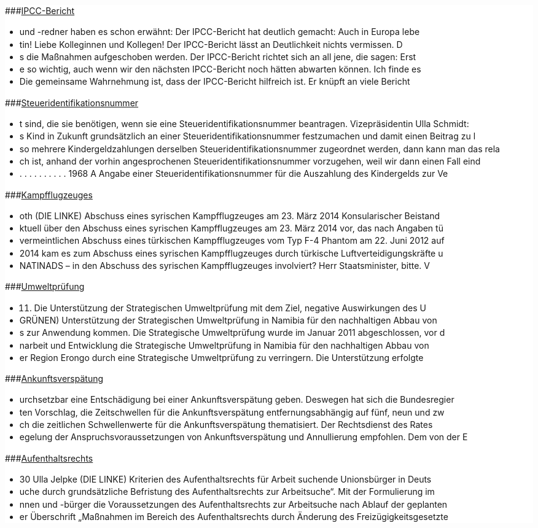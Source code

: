 ###[IPCC-Bericht](#bundestag-18-25)

*  und -redner haben es schon erwähnt: Der IPCC-Bericht hat deutlich gemacht: Auch in Europa lebe
* tin! Liebe Kolleginnen und Kollegen! Der IPCC-Bericht lässt an Deutlichkeit nichts vermissen. D
* s die Maßnahmen aufgeschoben werden. Der IPCC-Bericht richtet sich an all jene, die sagen: Erst
* e so wichtig, auch wenn wir den nächsten IPCC-Bericht noch hätten abwarten können. Ich finde es
* Die gemeinsame Wahrnehmung ist, dass der IPCC-Bericht hilfreich ist. Er knüpft an viele Bericht 

###[Steueridentifikationsnummer](#bundestag-18-25)

* t sind, die sie benötigen, wenn sie eine Steueridentifikationsnummer beantragen. Vizepräsidentin Ulla Schmidt:
* s Kind in Zukunft grundsätzlich an einer Steueridentifikationsnummer festzumachen und damit einen Beitrag zu l
* so mehrere Kindergeldzahlungen derselben Steueridentifikationsnummer zugeordnet werden, dann kann man das rela
* ch ist, anhand der vorhin angesprochenen Steueridentifikationsnummer vorzugehen, weil wir dann einen Fall eind
*  . . . . . . . . . . 1968 A Angabe einer Steueridentifikationsnummer für die Auszahlung des Kindergelds zur Ve 

###[Kampfflugzeuges](#bundestag-18-25)

* oth (DIE LINKE) Abschuss eines syrischen Kampfflugzeuges am 23. März 2014 Konsularischer Beistand 
* ktuell über den Abschuss eines syrischen Kampfflugzeuges am 23. März 2014 vor, das nach Angaben tü
* vermeintlichen Abschuss eines türkischen Kampfflugzeuges vom Typ F-4 Phantom am 22. Juni 2012 auf 
* 2014 kam es zum Abschuss eines syrischen Kampfflugzeuges durch türkische Luftverteidigungskräfte u
* NATINADS – in den Abschuss des syrischen Kampfflugzeuges involviert? Herr Staatsminister, bitte. V 

###[Umweltprüfung](#bundestag-18-25)

* 011. Die Unterstützung der Strategischen Umweltprüfung mit dem Ziel, negative Auswirkungen des U
*  GRÜNEN) Unterstützung der Strategischen Umweltprüfung in Namibia für den nachhaltigen Abbau von
* s zur Anwendung kommen. Die Strategische Umweltprüfung wurde im Januar 2011 abgeschlossen, vor d
* narbeit und Entwicklung die Strategische Umweltprüfung in Namibia für den nachhaltigen Abbau von
* er Region Erongo durch eine Strategische Umweltprüfung zu verringern. Die Unterstützung erfolgte 

###[Ankunftsverspätung](#bundestag-18-25)

* urchsetzbar eine Entschädigung bei einer Ankunftsverspätung geben. Deswegen hat sich die Bundesregier
* ten Vorschlag, die Zeitschwellen für die Ankunftsverspätung entfernungsabhängig auf fünf, neun und zw
* ch die zeitlichen Schwellenwerte für die Ankunftsverspätung thematisiert. Der Rechtsdienst des Rates 
* egelung der Anspruchsvoraussetzungen von Ankunftsverspätung und Annullierung empfohlen. Dem von der E 

###[Aufenthaltsrechts](#bundestag-18-25)

* 30 Ulla Jelpke (DIE LINKE) Kriterien des Aufenthaltsrechts für Arbeit suchende Unionsbürger in Deuts
* uche durch grundsätzliche Befristung des Aufenthaltsrechts zur Arbeitsuche“. Mit der Formulierung im
* nnen und -bürger die Voraussetzungen des Aufenthaltsrechts zur Arbeitsuche nach Ablauf der geplanten
* er Überschrift „Maßnahmen im Bereich des Aufenthaltsrechts durch Änderung des Freizügigkeitsgesetzte 

